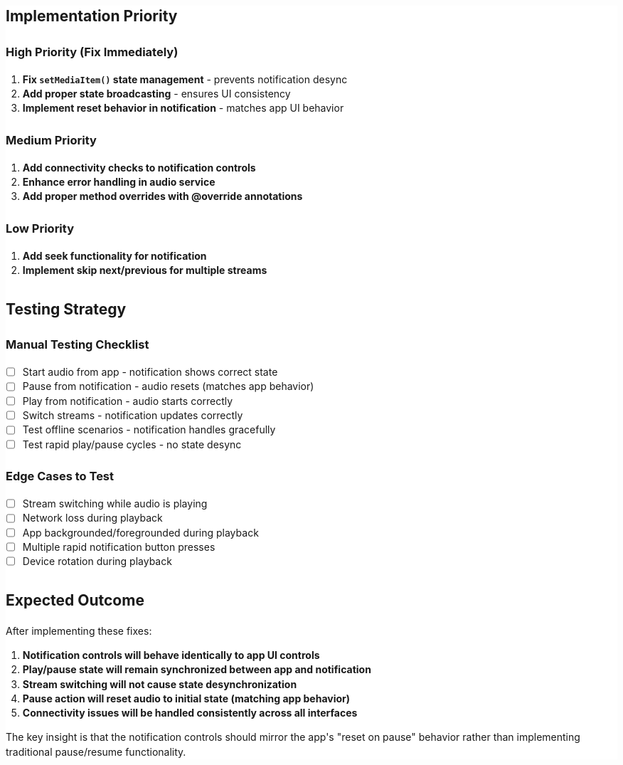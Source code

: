 ## Implementation Priority

### High Priority (Fix Immediately)
1. **Fix `setMediaItem()` state management** - prevents notification desync
2. **Add proper state broadcasting** - ensures UI consistency
3. **Implement reset behavior in notification** - matches app UI behavior

### Medium Priority
1. **Add connectivity checks to notification controls**
2. **Enhance error handling in audio service**
3. **Add proper method overrides with @override annotations**

### Low Priority
1. **Add seek functionality for notification**
2. **Implement skip next/previous for multiple streams**

## Testing Strategy

### Manual Testing Checklist
- [ ] Start audio from app - notification shows correct state
- [ ] Pause from notification - audio resets (matches app behavior)
- [ ] Play from notification - audio starts correctly
- [ ] Switch streams - notification updates correctly
- [ ] Test offline scenarios - notification handles gracefully
- [ ] Test rapid play/pause cycles - no state desync

### Edge Cases to Test
- [ ] Stream switching while audio is playing
- [ ] Network loss during playback
- [ ] App backgrounded/foregrounded during playback
- [ ] Multiple rapid notification button presses
- [ ] Device rotation during playback

## Expected Outcome

After implementing these fixes:
1. **Notification controls will behave identically to app UI controls**
2. **Play/pause state will remain synchronized between app and notification**
3. **Stream switching will not cause state desynchronization**
4. **Pause action will reset audio to initial state (matching app behavior)**
5. **Connectivity issues will be handled consistently across all interfaces**

The key insight is that the notification controls should mirror the app's "reset on pause" behavior rather than implementing traditional pause/resume functionality.
